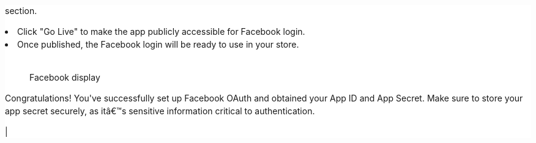 section.</li><li id="">Click "Go Live" to make the app publicly accessible for Facebook login.</li><li id="">Once published, the Facebook login will be ready to use in your store.<br></li></ul><figure id="" class="w-richtext-figure-type-image w-richtext-align-center" data-rt-type="image" data-rt-align="center"><div id=""><img src="https://cdn.prod.website-files.com/659655f5b20d395a5c69efcf/6707b16dcf551656fca40ad8_AD_4nXdW4kJHoa0YeGdT7uU1a_JyZuOsc8t6ChdBteTwnup_ASTQUiAINiZreQt5jurv7L-5B8HONIloVEq370J0p8rWTnlGR5Z5p3__BvEC6RX4rT4aK-UimHF_QwcoFJD1uMOHLgzh4Np0V9V4wd1Yqp3coS8.png" width="auto" height="auto" alt="" loading="auto" id=""></div><figcaption id="">Facebook display</figcaption></figure><p id="">Congratulations! You've successfully set up Facebook OAuth and obtained your App ID and App Secret. Make sure to store your app secret securely, as itâ€™s sensitive information critical to authentication.</p>
|